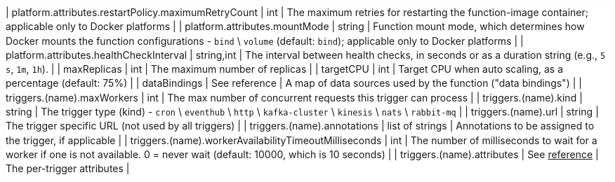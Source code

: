 | platform.attributes.restartPolicy.maximumRetryCount                  | int                                                                                                        | The maximum retries for restarting the function-image container; applicable only to Docker platforms                                                                                                                                                                                                              |
| platform.attributes.mountMode                                        | string                                                                                                     | Function mount mode, which determines how Docker mounts the function configurations - `bind` \ `volume` (default: `bind`); applicable only to Docker platforms                                                                                                                                                    |
| platform.attributes.healthCheckInterval                              | string,int                                                                                                 | The interval between health checks, in seconds or as a duration string (e.g., `5s`, `1m`, `1h`).                                                                                                                                                                                                                  |
| maxReplicas                                                          | int                                                                                                        | The maximum number of replicas                                                                                                                                                                                                                                                                                    |
| targetCPU                                                            | int                                                                                                        | Target CPU when auto scaling, as a percentage (default: 75%)                                                                                                                                                                                                                                                      |
| dataBindings                                                         | See reference                                                                                              | A map of data sources used by the function ("data bindings")                                                                                                                                                                                                                                                      |
| triggers.(name).maxWorkers                                           | int                                                                                                        | The max number of concurrent requests this trigger can process                                                                                                                                                                                                                                                    |
| triggers.(name).kind                                                 | string                                                                                                     | The trigger type (kind) - `cron` \ `eventhub` \ `http` \ `kafka-cluster` \ `kinesis` \ `nats` \ `rabbit-mq`                                                                                                                                                                                                       |
| triggers.(name).url                                                  | string                                                                                                     | The trigger specific URL (not used by all triggers)                                                                                                                                                                                                                                                               |
| triggers.(name).annotations                                          | list of strings                                                                                            | Annotations to be assigned to the trigger, if applicable                                                                                                                                                                                                                                                          |
| triggers.(name).workerAvailabilityTimeoutMilliseconds                | int                                                                                                        | The number of milliseconds to wait for a worker if one is not available. 0 = never wait (default: 10000, which is 10 seconds)                                                                                                                                                                                     |
| triggers.(name).attributes                                           | See [reference](/docs/reference/triggers)                                                                  | The per-trigger attributes                                                                                                                                                                                                                                                                                        |